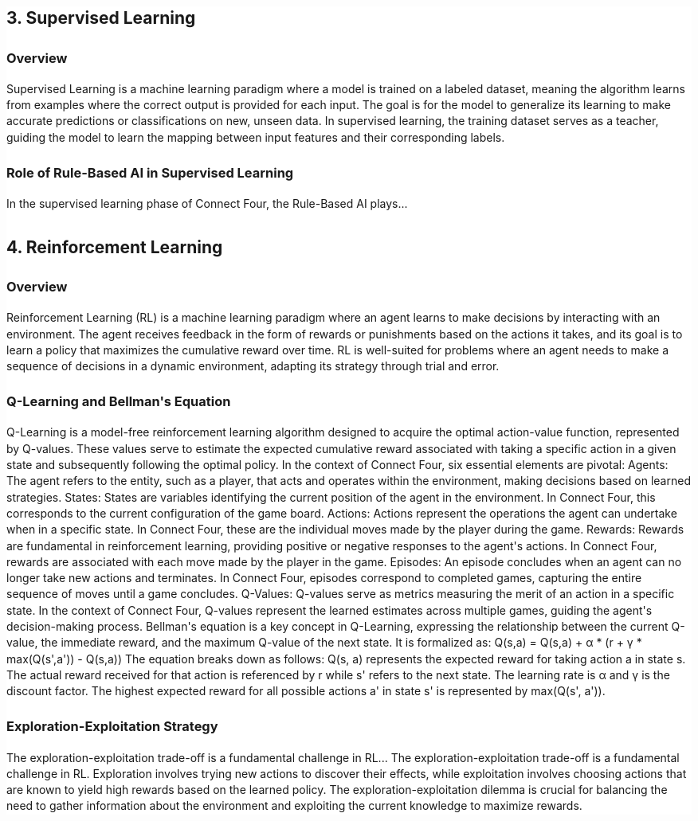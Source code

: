 ## 3. Supervised Learning
### Overview
Supervised Learning is a machine learning paradigm where a model is trained on a labeled dataset, meaning the algorithm learns from examples where the correct output is provided for each input. The goal is for the model to generalize its learning to make accurate predictions or classifications on new, unseen data. In supervised learning, the training dataset serves as a teacher, guiding the model to learn the mapping between input features and their corresponding labels.

### Role of Rule-Based AI in Supervised Learning
In the supervised learning phase of Connect Four, the Rule-Based AI plays...

## 4. Reinforcement Learning
### Overview
Reinforcement Learning (RL) is a machine learning paradigm where an agent learns to make decisions by interacting with an environment. The agent receives feedback in the form of rewards or punishments based on the actions it takes, and its goal is to learn a policy that maximizes the cumulative reward over time. RL is well-suited for problems where an agent needs to make a sequence of decisions in a dynamic environment, adapting its strategy through trial and error. 

### Q-Learning and Bellman's Equation
Q-Learning is a model-free reinforcement learning algorithm designed to acquire the optimal action-value function, represented by Q-values. These values serve to estimate the expected cumulative reward associated with taking a specific action in a given state and subsequently following the optimal policy. In the context of Connect Four, six essential elements are pivotal:
Agents: The agent refers to the entity, such as a player, that acts and operates within the environment, making decisions based on learned strategies.
States: States are variables identifying the current position of the agent in the environment. In Connect Four, this corresponds to the current configuration of the game board.
Actions: Actions represent the operations the agent can undertake when in a specific state. In Connect Four, these are the individual moves made by the player during the game.
Rewards: Rewards are fundamental in reinforcement learning, providing positive or negative responses to the agent's actions. In Connect Four, rewards are associated with each move made by the player in the game.
Episodes: An episode concludes when an agent can no longer take new actions and terminates. In Connect Four, episodes correspond to completed games, capturing the entire sequence of moves until a game concludes.
Q-Values: Q-values serve as metrics measuring the merit of an action in a specific state. In the context of Connect Four, Q-values represent the learned estimates across multiple games, guiding the agent's decision-making process.
Bellman's equation is a key concept in Q-Learning, expressing the relationship between the current Q-value, the immediate reward, and the maximum Q-value of the next state. It is formalized as:
Q(s,a) = Q(s,a) + α * (r + γ * max(Q(s',a')) - Q(s,a))
The equation breaks down as follows:
Q(s, a) represents the expected reward for taking action a in state s.
The actual reward received for that action is referenced by r while s' refers to the next state.
The learning rate is α and γ is the discount factor.
The highest expected reward for all possible actions a' in state s' is represented by max(Q(s', a')).
### Exploration-Exploitation Strategy
The exploration-exploitation trade-off is a fundamental challenge in RL...
The exploration-exploitation trade-off is a fundamental challenge in RL. Exploration involves trying new actions to discover their effects, while exploitation involves choosing actions that are known to yield high rewards based on the learned policy. The exploration-exploitation dilemma is crucial for balancing the need to gather information about the environment and exploiting the current knowledge to maximize rewards.